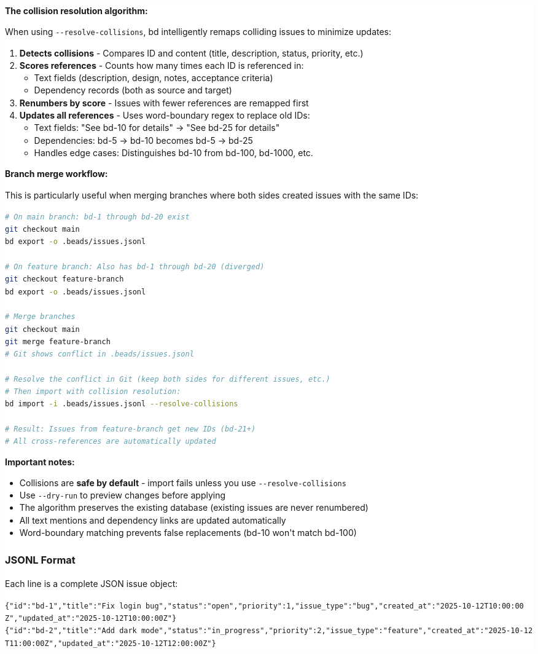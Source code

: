 **The collision resolution algorithm:**

When using `--resolve-collisions`, bd intelligently remaps colliding issues to minimize updates:

1. **Detects collisions** - Compares ID and content (title, description, status, priority, etc.)
2. **Scores references** - Counts how many times each ID is referenced in:
   - Text fields (description, design, notes, acceptance criteria)
   - Dependency records (both as source and target)
3. **Renumbers by score** - Issues with fewer references are remapped first
4. **Updates all references** - Uses word-boundary regex to replace old IDs:
   - Text fields: "See bd-10 for details" → "See bd-25 for details"
   - Dependencies: bd-5 → bd-10 becomes bd-5 → bd-25
   - Handles edge cases: Distinguishes bd-10 from bd-100, bd-1000, etc.

**Branch merge workflow:**

This is particularly useful when merging branches where both sides created issues with the same IDs:

```bash
# On main branch: bd-1 through bd-20 exist
git checkout main
bd export -o .beads/issues.jsonl

# On feature branch: Also has bd-1 through bd-20 (diverged)
git checkout feature-branch
bd export -o .beads/issues.jsonl

# Merge branches
git checkout main
git merge feature-branch
# Git shows conflict in .beads/issues.jsonl

# Resolve the conflict in Git (keep both sides for different issues, etc.)
# Then import with collision resolution:
bd import -i .beads/issues.jsonl --resolve-collisions

# Result: Issues from feature-branch get new IDs (bd-21+)
# All cross-references are automatically updated
```

**Important notes:**
- Collisions are **safe by default** - import fails unless you use `--resolve-collisions`
- Use `--dry-run` to preview changes before applying
- The algorithm preserves the existing database (existing issues are never renumbered)
- All text mentions and dependency links are updated automatically
- Word-boundary matching prevents false replacements (bd-10 won't match bd-100)

### JSONL Format

Each line is a complete JSON issue object:

```jsonl
{"id":"bd-1","title":"Fix login bug","status":"open","priority":1,"issue_type":"bug","created_at":"2025-10-12T10:00:00Z","updated_at":"2025-10-12T10:00:00Z"}
{"id":"bd-2","title":"Add dark mode","status":"in_progress","priority":2,"issue_type":"feature","created_at":"2025-10-12T11:00:00Z","updated_at":"2025-10-12T12:00:00Z"}
```
